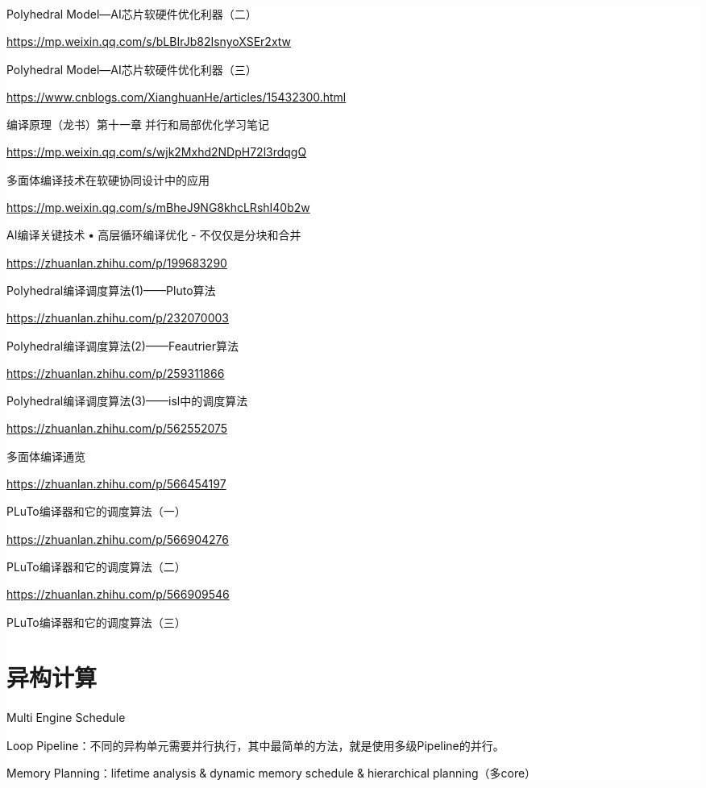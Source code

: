 Polyhedral Model—AI芯片软硬件优化利器（二）

https://mp.weixin.qq.com/s/bLBIrJb82IsnyoXSEr2xtw

Polyhedral Model—AI芯片软硬件优化利器（三）

https://www.cnblogs.com/XianghuanHe/articles/15432300.html

编译原理（龙书）第十一章 并行和局部优化学习笔记

https://mp.weixin.qq.com/s/wjk2Mxhd2NDpH72l3rdqgQ

多面体编译技术在软硬协同设计中的应用

https://mp.weixin.qq.com/s/mBheJ9NG8khcLRshI40b2w

AI编译关键技术 • 高层循环编译优化 - 不仅仅是分块和合并

https://zhuanlan.zhihu.com/p/199683290

Polyhedral编译调度算法(1)——Pluto算法

https://zhuanlan.zhihu.com/p/232070003

Polyhedral编译调度算法(2)——Feautrier算法

https://zhuanlan.zhihu.com/p/259311866

Polyhedral编译调度算法(3)——isl中的调度算法

https://zhuanlan.zhihu.com/p/562552075

多面体编译通览

https://zhuanlan.zhihu.com/p/566454197

PLuTo编译器和它的调度算法（一）

https://zhuanlan.zhihu.com/p/566904276

PLuTo编译器和它的调度算法（二）

https://zhuanlan.zhihu.com/p/566909546

PLuTo编译器和它的调度算法（三）

# 异构计算

Multi Engine Schedule

Loop Pipeline：不同的异构单元需要并行执行，其中最简单的方法，就是使用多级Pipeline的并行。

Memory Planning：lifetime analysis & dynamic memory schedule & hierarchical planning（多core）
